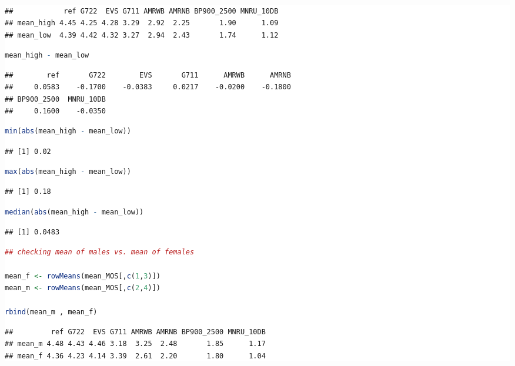     ##            ref G722  EVS G711 AMRWB AMRNB BP900_2500 MNRU_10DB
    ## mean_high 4.45 4.25 4.28 3.29  2.92  2.25       1.90      1.09
    ## mean_low  4.39 4.42 4.32 3.27  2.94  2.43       1.74      1.12

``` r
mean_high - mean_low
```

    ##        ref       G722        EVS       G711      AMRWB      AMRNB 
    ##     0.0583    -0.1700    -0.0383     0.0217    -0.0200    -0.1800 
    ## BP900_2500  MNRU_10DB 
    ##     0.1600    -0.0350

``` r
min(abs(mean_high - mean_low))
```

    ## [1] 0.02

``` r
max(abs(mean_high - mean_low))
```

    ## [1] 0.18

``` r
median(abs(mean_high - mean_low))
```

    ## [1] 0.0483

``` r
## checking mean of males vs. mean of females

mean_f <- rowMeans(mean_MOS[,c(1,3)])
mean_m <- rowMeans(mean_MOS[,c(2,4)])

rbind(mean_m , mean_f)
```

    ##         ref G722  EVS G711 AMRWB AMRNB BP900_2500 MNRU_10DB
    ## mean_m 4.48 4.43 4.46 3.18  3.25  2.48       1.85      1.17
    ## mean_f 4.36 4.23 4.14 3.39  2.61  2.20       1.80      1.04

